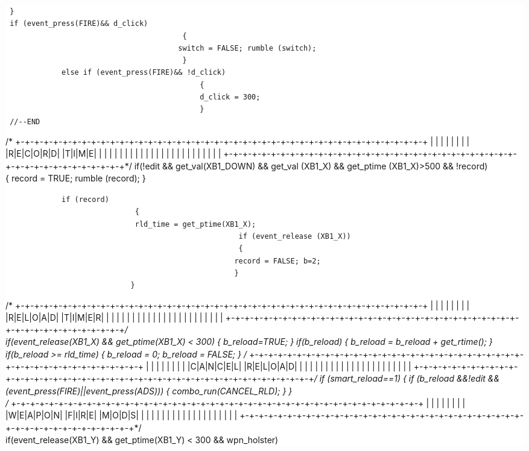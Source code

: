      }
     if (event_press(FIRE)&& d_click)       
                                             { 
                                            switch = FALSE; rumble (switch); 
                                             }
                 else if (event_press(FIRE)&& !d_click)
                                                 {
                                                 d_click = 300;
                                                 }
     //--END
 /*
  +-+-+-+-+-+-+-+-+-+-+-+-+-+-+-+-+-+-+-+-+-+-+-+-+-+-+-+-+-+-+-+-+-+-+-+-+-+-+-+-+-+-+-+
  | | | | | | | | |R|E|C|O|R|D| |T|I|M|E| | | | | | | | | | | | | | | | | | | | | | | | |
  +-+-+-+-+-+-+-+-+-+-+-+-+-+-+-+-+-+-+-+-+-+-+-+-+-+-+-+-+-+-+-+-+-+-+-+-+-+-+-+-+-+-+-+*/ 
     if(!edit && get_val(XB1_DOWN) && get_val (XB1_X) && get_ptime (XB1_X)>500 && !record)     
                                             { 
                                             record = TRUE; rumble (record); 
                                             }
       
                 if (record)
                                  {
                                  rld_time = get_ptime(XB1_X);
                                                          if (event_release (XB1_X))
                                                          { 
                                                         record = FALSE; b=2;
                                                         }
                                 }                                
  
 
 
 /*
  +-+-+-+-+-+-+-+-+-+-+-+-+-+-+-+-+-+-+-+-+-+-+-+-+-+-+-+-+-+-+-+-+-+-+-+-+-+-+-+-+-+-+-+
  | | | | | | | | |R|E|L|O|A|D| |T|I|M|E|R| | | | | | | | | | | | | | | | | | | | | | | |
  +-+-+-+-+-+-+-+-+-+-+-+-+-+-+-+-+-+-+-+-+-+-+-+-+-+-+-+-+-+-+-+-+-+-+-+-+-+-+-+-+-+-+-+*/  
     if(event_release(XB1_X) && get_ptime(XB1_X) < 300) 
                         {
                         b_reload=TRUE; 
                         }
     if(b_reload) 
                 {
                 b_reload = b_reload + get_rtime();
                 }
     if(b_reload >= rld_time) 
                                     {
                                     b_reload = 0;
                                     b_reload = FALSE;
                                     }
  /*
  +-+-+-+-+-+-+-+-+-+-+-+-+-+-+-+-+-+-+-+-+-+-+-+-+-+-+-+-+-+-+-+-+-+-+-+-+-+-+-+-+-+-+-+
  | | | | | | | | |C|A|N|C|E|L| |R|E|L|O|A|D| | | | | | | | | | | | | | | | | | | | | | |
  +-+-+-+-+-+-+-+-+-+-+-+-+-+-+-+-+-+-+-+-+-+-+-+-+-+-+-+-+-+-+-+-+-+-+-+-+-+-+-+-+-+-+-+*/
     if (smart_reload==1)
             {
             if (b_reload &&!edit && (event_press(FIRE)||event_press(ADS))) 
                                                                 {
                                                                 combo_run(CANCEL_RLD);
                                                                 } 
             }    
 /*
  +-+-+-+-+-+-+-+-+-+-+-+-+-+-+-+-+-+-+-+-+-+-+-+-+-+-+-+-+-+-+-+-+-+-+-+-+-+-+-+-+-+-+-+
  | | | | | | | | |W|E|A|P|O|N| |F|I|R|E| |M|O|D|S| | | | | | | | | | | | | | | | | | | |
  +-+-+-+-+-+-+-+-+-+-+-+-+-+-+-+-+-+-+-+-+-+-+-+-+-+-+-+-+-+-+-+-+-+-+-+-+-+-+-+-+-+-+-+*/     
     if(event_release(XB1_Y) && get_ptime(XB1_Y) < 300 && wpn_holster)